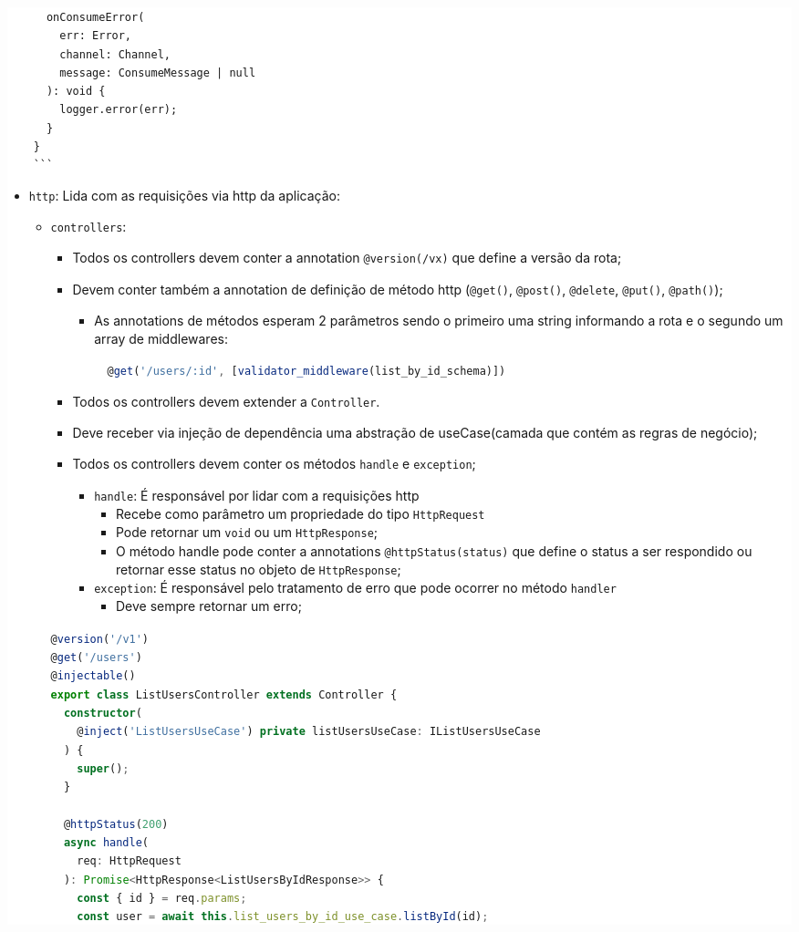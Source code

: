           onConsumeError(
            err: Error,
            channel: Channel,
            message: ConsumeMessage | null
          ): void {
            logger.error(err);
          }
        }
        ```

- `http`: Lida com as requisições via http da aplicação:

  - `controllers`:

    - Todos os controllers devem conter a annotation `@version(/vx)` que define a versão da rota;
    - Devem conter também a annotation de definição de método http (`@get()`, `@post()`, `@delete`, `@put()`, `@path()`);

      - As annotations de métodos esperam 2 parâmetros sendo o primeiro uma string informando a rota e o segundo um array de middlewares:

        ```typescript
          @get('/users/:id', [validator_middleware(list_by_id_schema)])
        ```

    - Todos os controllers devem extender a `Controller`.
    - Deve receber via injeção de dependência uma abstração de useCase(camada que contém as regras de negócio);
    - Todos os controllers devem conter os métodos `handle` e `exception`;
      - `handle`: É responsável por lidar com a requisições http
        - Recebe como parâmetro um propriedade do tipo `HttpRequest`
        - Pode retornar um `void` ou um `HttpResponse`;
        - O método handle pode conter a annotations `@httpStatus(status)` que define o status a ser respondido ou retornar esse status no objeto de `HttpResponse`;
      - `exception`: É responsável pelo tratamento de erro que pode ocorrer no método `handler`
        - Deve sempre retornar um erro;

    ```typescript
    @version('/v1')
    @get('/users')
    @injectable()
    export class ListUsersController extends Controller {
      constructor(
        @inject('ListUsersUseCase') private listUsersUseCase: IListUsersUseCase
      ) {
        super();
      }

      @httpStatus(200)
      async handle(
        req: HttpRequest
      ): Promise<HttpResponse<ListUsersByIdResponse>> {
        const { id } = req.params;
        const user = await this.list_users_by_id_use_case.listById(id);
